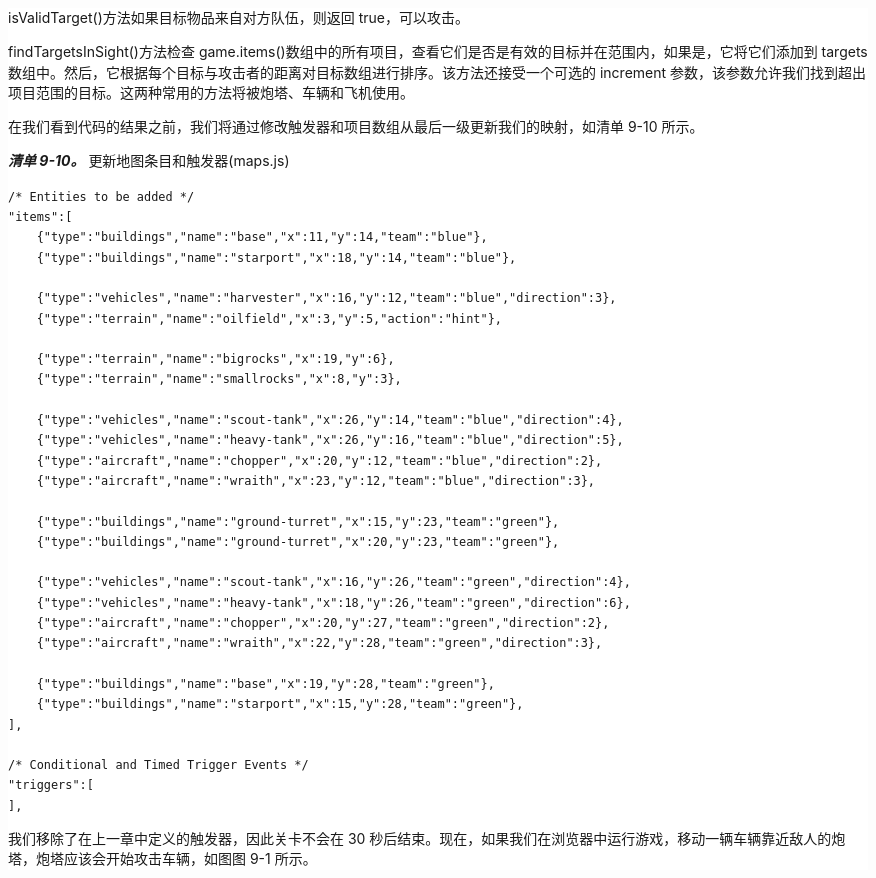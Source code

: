 ```html
```

isValidTarget()方法如果目标物品来自对方队伍，则返回 true，可以攻击。

findTargetsInSight()方法检查 game.items()数组中的所有项目，查看它们是否是有效的目标并在范围内，如果是，它将它们添加到 targets 数组中。然后，它根据每个目标与攻击者的距离对目标数组进行排序。该方法还接受一个可选的 increment 参数，该参数允许我们找到超出项目范围的目标。这两种常用的方法将被炮塔、车辆和飞机使用。

在我们看到代码的结果之前，我们将通过修改触发器和项目数组从最后一级更新我们的映射，如清单 9-10 所示。

***清单 9-10。*** 更新地图条目和触发器(maps.js)

```html
/* Entities to be added */
"items":[
    {"type":"buildings","name":"base","x":11,"y":14,"team":"blue"},
    {"type":"buildings","name":"starport","x":18,"y":14,"team":"blue"},

    {"type":"vehicles","name":"harvester","x":16,"y":12,"team":"blue","direction":3},
    {"type":"terrain","name":"oilfield","x":3,"y":5,"action":"hint"},

    {"type":"terrain","name":"bigrocks","x":19,"y":6},
    {"type":"terrain","name":"smallrocks","x":8,"y":3},

    {"type":"vehicles","name":"scout-tank","x":26,"y":14,"team":"blue","direction":4},
    {"type":"vehicles","name":"heavy-tank","x":26,"y":16,"team":"blue","direction":5},
    {"type":"aircraft","name":"chopper","x":20,"y":12,"team":"blue","direction":2},
    {"type":"aircraft","name":"wraith","x":23,"y":12,"team":"blue","direction":3},

    {"type":"buildings","name":"ground-turret","x":15,"y":23,"team":"green"},
    {"type":"buildings","name":"ground-turret","x":20,"y":23,"team":"green"},

    {"type":"vehicles","name":"scout-tank","x":16,"y":26,"team":"green","direction":4},
    {"type":"vehicles","name":"heavy-tank","x":18,"y":26,"team":"green","direction":6},
    {"type":"aircraft","name":"chopper","x":20,"y":27,"team":"green","direction":2},
    {"type":"aircraft","name":"wraith","x":22,"y":28,"team":"green","direction":3},

    {"type":"buildings","name":"base","x":19,"y":28,"team":"green"},
    {"type":"buildings","name":"starport","x":15,"y":28,"team":"green"},
],

/* Conditional and Timed Trigger Events */
"triggers":[
],
```

我们移除了在上一章中定义的触发器，因此关卡不会在 30 秒后结束。现在，如果我们在浏览器中运行游戏，移动一辆车辆靠近敌人的炮塔，炮塔应该会开始攻击车辆，如图图 9-1 所示。
